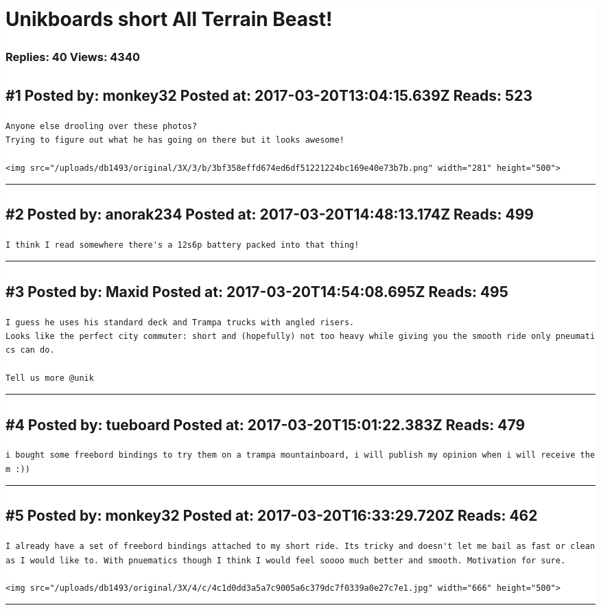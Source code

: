 # Unikboards short All Terrain Beast!

### Replies: 40 Views: 4340

## \#1 Posted by: monkey32 Posted at: 2017-03-20T13:04:15.639Z Reads: 523

```
Anyone else drooling over these photos?
Trying to figure out what he has going on there but it looks awesome!

<img src="/uploads/db1493/original/3X/3/b/3bf358effd674ed6df51221224bc169e40e73b7b.png" width="281" height="500">
```

---
## \#2 Posted by: anorak234 Posted at: 2017-03-20T14:48:13.174Z Reads: 499

```
I think I read somewhere there's a 12s6p battery packed into that thing!
```

---
## \#3 Posted by: Maxid Posted at: 2017-03-20T14:54:08.695Z Reads: 495

```
I guess he uses his standard deck and Trampa trucks with angled risers.
Looks like the perfect city commuter: short and (hopefully) not too heavy while giving you the smooth ride only pneumatics can do.

Tell us more @unik
```

---
## \#4 Posted by: tueboard Posted at: 2017-03-20T15:01:22.383Z Reads: 479

```
i bought some freebord bindings to try them on a trampa mountainboard, i will publish my opinion when i will receive them :))
```

---
## \#5 Posted by: monkey32 Posted at: 2017-03-20T16:33:29.720Z Reads: 462

```
I already have a set of freebord bindings attached to my short ride. Its tricky and doesn't let me bail as fast or clean as I would like to. With pnuematics though I think I would feel soooo much better and smooth. Motivation for sure.

<img src="/uploads/db1493/original/3X/4/c/4c1d0dd3a5a7c9005a6c379dc7f0339a0e27c7e1.jpg" width="666" height="500">
```

---